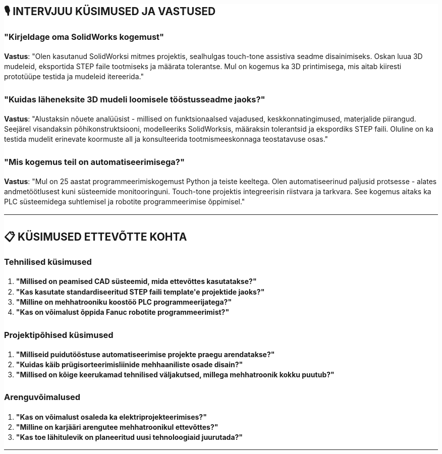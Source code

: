 
## 🎙️ INTERVJUU KÜSIMUSED JA VASTUSED

### "Kirjeldage oma SolidWorks kogemust"

**Vastus**:
"Olen kasutanud SolidWorksi mitmes projektis, sealhulgas touch-tone assistiva seadme disainimiseks. Oskan luua 3D mudeleid, eksportida STEP faile tootmiseks ja määrata tolerantse. Mul on kogemus ka 3D printimisega, mis aitab kiiresti prototüüpe testida ja mudeleid itereerida."

### "Kuidas läheneksite 3D mudeli loomisele tööstusseadme jaoks?"

**Vastus**:
"Alustaksin nõuete analüüsist - millised on funktsionaalsed vajadused, keskkonnatingimused, materjalide piirangud. Seejärel visandaksin põhikonstruktsiooni, modelleeriks SolidWorksis, määraksin tolerantsid ja ekspordiks STEP faili. Oluline on ka testida mudelit erinevate koormuste all ja konsulteerida tootmismeeskonnaga teostatavuse osas."

### "Mis kogemus teil on automatiseerimisega?"

**Vastus**:
"Mul on 25 aastat programmeerimiskogemust Python ja teiste keeltega. Olen automatiseerinud paljusid protsesse - alates andmetöötlusest kuni süsteemide monitooringuni. Touch-tone projektis integreerisin riistvara ja tarkvara. See kogemus aitaks ka PLC süsteemidega suhtlemisel ja robotite programmeerimise õppimisel."

---

## 📋 KÜSIMUSED ETTEVÕTTE KOHTA

### Tehnilised küsimused

1. **"Millised on peamised CAD süsteemid, mida ettevõttes kasutatakse?"**
2. **"Kas kasutate standardiseeritud STEP faili template'e projektide jaoks?"**
3. **"Milline on mehhatrooniku koostöö PLC programmeerijatega?"**
4. **"Kas on võimalust õppida Fanuc robotite programmeerimist?"**

### Projektipõhised küsimused

1. **"Milliseid puidutööstuse automatiseerimise projekte praegu arendatakse?"**
2. **"Kuidas käib prügisorteerimisliinide mehhaaniliste osade disain?"**
3. **"Millised on kõige keerukamad tehnilised väljakutsed, millega mehhatroonik kokku puutub?"**

### Arenguvõimalused

1. **"Kas on võimalust osaleda ka elektriprojekteerimises?"**
2. **"Milline on karjääri arengutee mehhatroonikul ettevõttes?"**
3. **"Kas toe lähitulevik on planeeritud uusi tehnoloogiaid juurutada?"**

---
